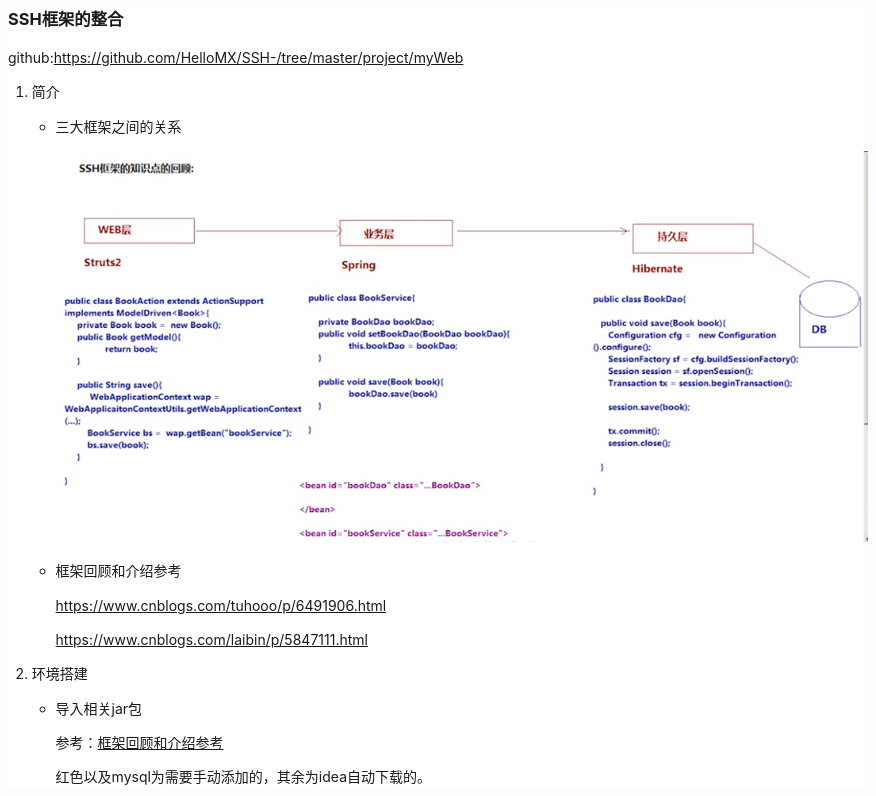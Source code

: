 ### SSH框架的整合

github:https://github.com/HelloMX/SSH-/tree/master/project/myWeb

1. 简介

   * 三大框架之间的关系

     ![1](notes/images/1.png)

   * <span id="jump">框架回顾和介绍参考</span>

     https://www.cnblogs.com/tuhooo/p/6491906.html

     https://www.cnblogs.com/laibin/p/5847111.html

2. 环境搭建

   * 导入相关jar包

     参考：[框架回顾和介绍参考](#jump)

     红色以及mysql为需要手动添加的，其余为idea自动下载的。
